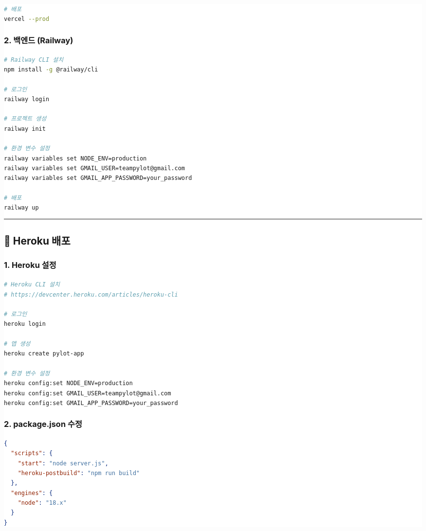 ```bash
# 배포
vercel --prod
```

### 2. 백엔드 (Railway)
```bash
# Railway CLI 설치
npm install -g @railway/cli

# 로그인
railway login

# 프로젝트 생성
railway init

# 환경 변수 설정
railway variables set NODE_ENV=production
railway variables set GMAIL_USER=teampylot@gmail.com
railway variables set GMAIL_APP_PASSWORD=your_password

# 배포
railway up
```

---

## 🔴 Heroku 배포

### 1. Heroku 설정
```bash
# Heroku CLI 설치
# https://devcenter.heroku.com/articles/heroku-cli

# 로그인
heroku login

# 앱 생성
heroku create pylot-app

# 환경 변수 설정
heroku config:set NODE_ENV=production
heroku config:set GMAIL_USER=teampylot@gmail.com
heroku config:set GMAIL_APP_PASSWORD=your_password
```

### 2. package.json 수정
```json
{
  "scripts": {
    "start": "node server.js",
    "heroku-postbuild": "npm run build"
  },
  "engines": {
    "node": "18.x"
  }
}
```
